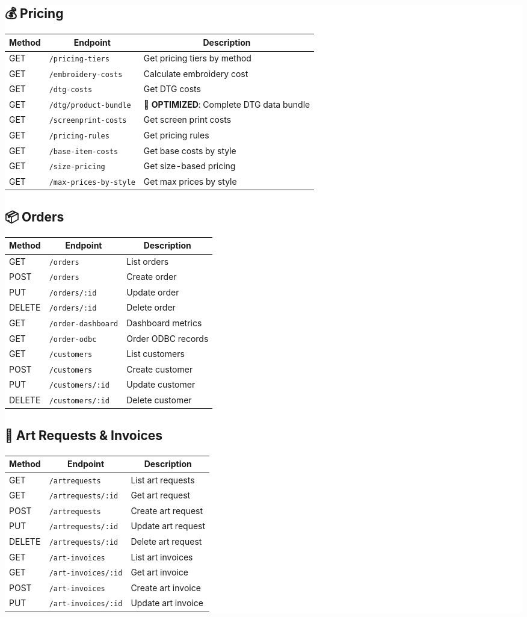 ## 💰 Pricing

| Method | Endpoint | Description |
|--------|----------|-------------|
| GET | `/pricing-tiers` | Get pricing tiers by method |
| GET | `/embroidery-costs` | Calculate embroidery cost |
| GET | `/dtg-costs` | Get DTG costs |
| GET | `/dtg/product-bundle` | 🚀 **OPTIMIZED**: Complete DTG data bundle |
| GET | `/screenprint-costs` | Get screen print costs |
| GET | `/pricing-rules` | Get pricing rules |
| GET | `/base-item-costs` | Get base costs by style |
| GET | `/size-pricing` | Get size-based pricing |
| GET | `/max-prices-by-style` | Get max prices by style |

## 📦 Orders

| Method | Endpoint | Description |
|--------|----------|-------------|
| GET | `/orders` | List orders |
| POST | `/orders` | Create order |
| PUT | `/orders/:id` | Update order |
| DELETE | `/orders/:id` | Delete order |
| GET | `/order-dashboard` | Dashboard metrics |
| GET | `/order-odbc` | Order ODBC records |
| GET | `/customers` | List customers |
| POST | `/customers` | Create customer |
| PUT | `/customers/:id` | Update customer |
| DELETE | `/customers/:id` | Delete customer |

## 🎨 Art Requests & Invoices

| Method | Endpoint | Description |
|--------|----------|-------------|
| GET | `/artrequests` | List art requests |
| GET | `/artrequests/:id` | Get art request |
| POST | `/artrequests` | Create art request |
| PUT | `/artrequests/:id` | Update art request |
| DELETE | `/artrequests/:id` | Delete art request |
| GET | `/art-invoices` | List art invoices |
| GET | `/art-invoices/:id` | Get art invoice |
| POST | `/art-invoices` | Create art invoice |
| PUT | `/art-invoices/:id` | Update art invoice |